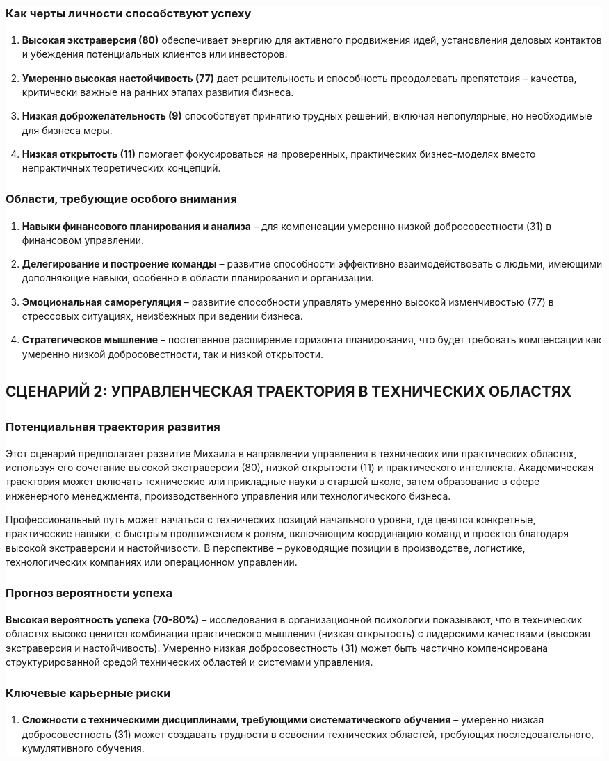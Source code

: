 ### Как черты личности способствуют успеху

1. **Высокая экстраверсия (80)** обеспечивает энергию для активного продвижения идей, установления деловых контактов и убеждения потенциальных клиентов или инвесторов.

2. **Умеренно высокая настойчивость (77)** дает решительность и способность преодолевать препятствия – качества, критически важные на ранних этапах развития бизнеса.

3. **Низкая доброжелательность (9)** способствует принятию трудных решений, включая непопулярные, но необходимые для бизнеса меры.

4. **Низкая открытость (11)** помогает фокусироваться на проверенных, практических бизнес-моделях вместо непрактичных теоретических концепций.

### Области, требующие особого внимания

1. **Навыки финансового планирования и анализа** – для компенсации умеренно низкой добросовестности (31) в финансовом управлении.

2. **Делегирование и построение команды** – развитие способности эффективно взаимодействовать с людьми, имеющими дополняющие навыки, особенно в области планирования и организации.

3. **Эмоциональная саморегуляция** – развитие способности управлять умеренно высокой изменчивостью (77) в стрессовых ситуациях, неизбежных при ведении бизнеса.

4. **Стратегическое мышление** – постепенное расширение горизонта планирования, что будет требовать компенсации как умеренно низкой добросовестности, так и низкой открытости.

## СЦЕНАРИЙ 2: УПРАВЛЕНЧЕСКАЯ ТРАЕКТОРИЯ В ТЕХНИЧЕСКИХ ОБЛАСТЯХ

### Потенциальная траектория развития

Этот сценарий предполагает развитие Михаила в направлении управления в технических или практических областях, используя его сочетание высокой экстраверсии (80), низкой открытости (11) и практического интеллекта. Академическая траектория может включать технические или прикладные науки в старшей школе, затем образование в сфере инженерного менеджмента, производственного управления или технологического бизнеса.

Профессиональный путь может начаться с технических позиций начального уровня, где ценятся конкретные, практические навыки, с быстрым продвижением к ролям, включающим координацию команд и проектов благодаря высокой экстраверсии и настойчивости. В перспективе – руководящие позиции в производстве, логистике, технологических компаниях или операционном управлении.

### Прогноз вероятности успеха

**Высокая вероятность успеха (70-80%)** – исследования в организационной психологии показывают, что в технических областях высоко ценится комбинация практического мышления (низкая открытость) с лидерскими качествами (высокая экстраверсия и настойчивость). Умеренно низкая добросовестность (31) может быть частично компенсирована структурированной средой технических областей и системами управления.

### Ключевые карьерные риски

1. **Сложности с техническими дисциплинами, требующими систематического обучения** – умеренно низкая добросовестность (31) может создавать трудности в освоении технических областей, требующих последовательного, кумулятивного обучения.
